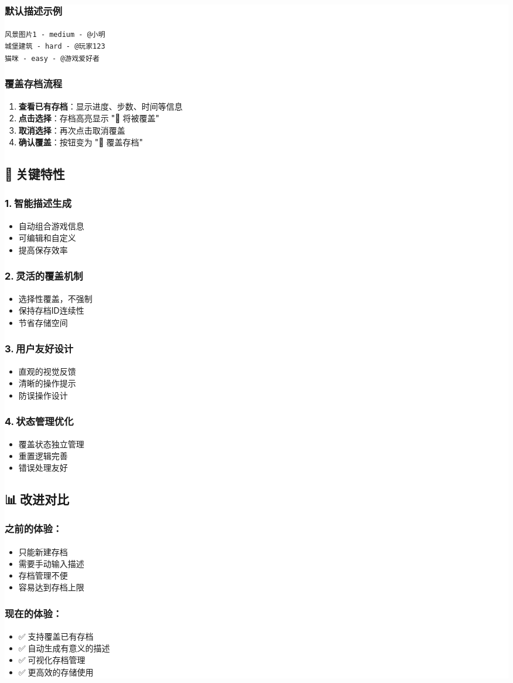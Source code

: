 ### 默认描述示例
```
风景图片1 - medium - @小明
城堡建筑 - hard - @玩家123
猫咪 - easy - @游戏爱好者
```

### 覆盖存档流程
1. **查看已有存档**：显示进度、步数、时间等信息
2. **点击选择**：存档高亮显示 "🔄 将被覆盖"
3. **取消选择**：再次点击取消覆盖
4. **确认覆盖**：按钮变为 "🔄 覆盖存档"

## 🔧 关键特性

### 1. **智能描述生成**
- 自动组合游戏信息
- 可编辑和自定义
- 提高保存效率

### 2. **灵活的覆盖机制**
- 选择性覆盖，不强制
- 保持存档ID连续性
- 节省存储空间

### 3. **用户友好设计**
- 直观的视觉反馈
- 清晰的操作提示
- 防误操作设计

### 4. **状态管理优化**
- 覆盖状态独立管理
- 重置逻辑完善
- 错误处理友好

## 📊 改进对比

### 之前的体验：
- 只能新建存档
- 需要手动输入描述
- 存档管理不便
- 容易达到存档上限

### 现在的体验：
- ✅ 支持覆盖已有存档
- ✅ 自动生成有意义的描述
- ✅ 可视化存档管理
- ✅ 更高效的存储使用
